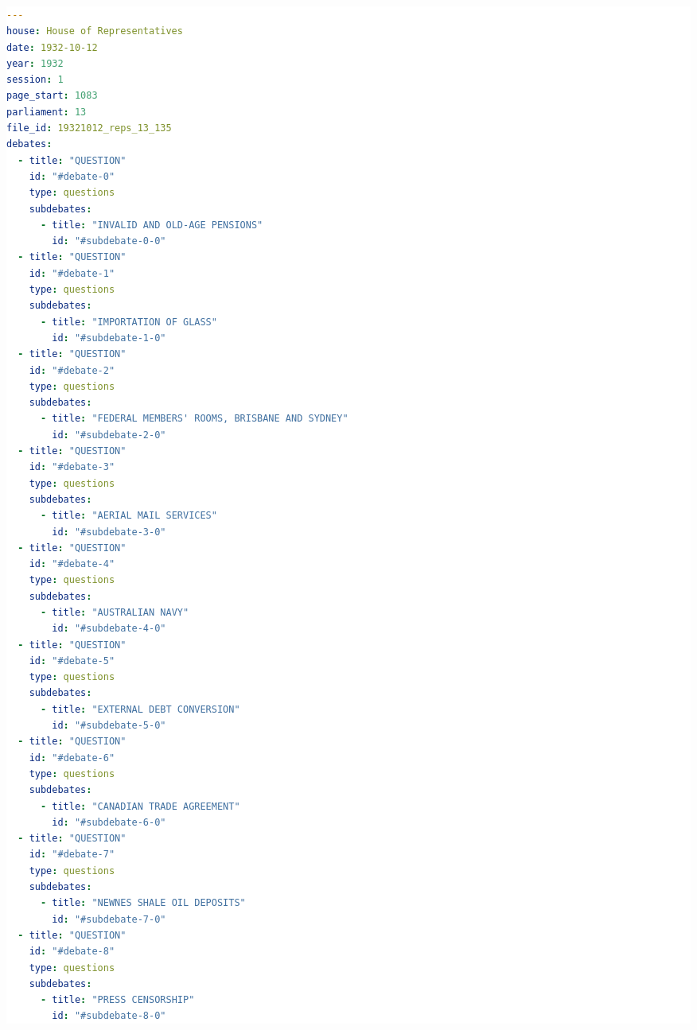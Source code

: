 ```yaml
---
house: House of Representatives
date: 1932-10-12
year: 1932
session: 1
page_start: 1083
parliament: 13
file_id: 19321012_reps_13_135
debates:
  - title: "QUESTION"
    id: "#debate-0"
    type: questions
    subdebates:
      - title: "INVALID AND OLD-AGE PENSIONS"
        id: "#subdebate-0-0"
  - title: "QUESTION"
    id: "#debate-1"
    type: questions
    subdebates:
      - title: "IMPORTATION OF GLASS"
        id: "#subdebate-1-0"
  - title: "QUESTION"
    id: "#debate-2"
    type: questions
    subdebates:
      - title: "FEDERAL MEMBERS' ROOMS, BRISBANE AND SYDNEY"
        id: "#subdebate-2-0"
  - title: "QUESTION"
    id: "#debate-3"
    type: questions
    subdebates:
      - title: "AERIAL MAIL SERVICES"
        id: "#subdebate-3-0"
  - title: "QUESTION"
    id: "#debate-4"
    type: questions
    subdebates:
      - title: "AUSTRALIAN NAVY"
        id: "#subdebate-4-0"
  - title: "QUESTION"
    id: "#debate-5"
    type: questions
    subdebates:
      - title: "EXTERNAL DEBT CONVERSION"
        id: "#subdebate-5-0"
  - title: "QUESTION"
    id: "#debate-6"
    type: questions
    subdebates:
      - title: "CANADIAN TRADE AGREEMENT"
        id: "#subdebate-6-0"
  - title: "QUESTION"
    id: "#debate-7"
    type: questions
    subdebates:
      - title: "NEWNES SHALE OIL DEPOSITS"
        id: "#subdebate-7-0"
  - title: "QUESTION"
    id: "#debate-8"
    type: questions
    subdebates:
      - title: "PRESS CENSORSHIP"
        id: "#subdebate-8-0"
```